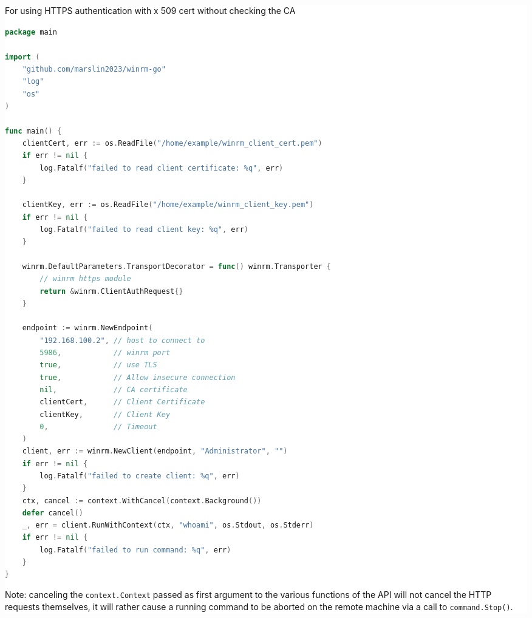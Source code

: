 For using HTTPS authentication with x 509 cert without checking the CA
```go
package main

import (
    "github.com/marslin2023/winrm-go"
    "log"
    "os"
)

func main() {
    clientCert, err := os.ReadFile("/home/example/winrm_client_cert.pem")
    if err != nil {
        log.Fatalf("failed to read client certificate: %q", err)
    }

    clientKey, err := os.ReadFile("/home/example/winrm_client_key.pem")
    if err != nil {
        log.Fatalf("failed to read client key: %q", err)
    }

    winrm.DefaultParameters.TransportDecorator = func() winrm.Transporter {
        // winrm https module
        return &winrm.ClientAuthRequest{}
    }

    endpoint := winrm.NewEndpoint(
        "192.168.100.2", // host to connect to
        5986,            // winrm port
        true,            // use TLS
        true,            // Allow insecure connection
        nil,             // CA certificate
        clientCert,      // Client Certificate
        clientKey,       // Client Key
        0,               // Timeout
    )
    client, err := winrm.NewClient(endpoint, "Administrator", "")
    if err != nil {
        log.Fatalf("failed to create client: %q", err)
    }
    ctx, cancel := context.WithCancel(context.Background())
    defer cancel()
    _, err = client.RunWithContext(ctx, "whoami", os.Stdout, os.Stderr)
    if err != nil {
        log.Fatalf("failed to run command: %q", err)
    }
}
```

Note: canceling the `context.Context` passed as first argument to the various
functions of the API will not cancel the HTTP requests themselves, it will
rather cause a running command to be aborted on the remote machine via a call to
`command.Stop()`.
